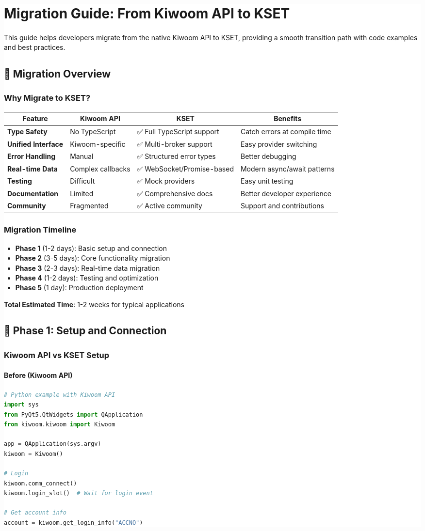 # Migration Guide: From Kiwoom API to KSET

This guide helps developers migrate from the native Kiwoom API to KSET, providing a smooth transition path with code examples and best practices.

## 🎯 Migration Overview

### **Why Migrate to KSET?**

| Feature | Kiwoom API | KSET | Benefits |
|---------|------------|-----|----------|
| **Type Safety** | No TypeScript | ✅ Full TypeScript support | Catch errors at compile time |
| **Unified Interface** | Kiwoom-specific | ✅ Multi-broker support | Easy provider switching |
| **Error Handling** | Manual | ✅ Structured error types | Better debugging |
| **Real-time Data** | Complex callbacks | ✅ WebSocket/Promise-based | Modern async/await patterns |
| **Testing** | Difficult | ✅ Mock providers | Easy unit testing |
| **Documentation** | Limited | ✅ Comprehensive docs | Better developer experience |
| **Community** | Fragmented | ✅ Active community | Support and contributions |

### **Migration Timeline**

- **Phase 1** (1-2 days): Basic setup and connection
- **Phase 2** (3-5 days): Core functionality migration
- **Phase 3** (2-3 days): Real-time data migration
- **Phase 4** (1-2 days): Testing and optimization
- **Phase 5** (1 day): Production deployment

**Total Estimated Time**: 1-2 weeks for typical applications

## 🚀 Phase 1: Setup and Connection

### **Kiwoom API vs KSET Setup**

#### **Before (Kiwoom API)**
```python
# Python example with Kiwoom API
import sys
from PyQt5.QtWidgets import QApplication
from kiwoom.kiwoom import Kiwoom

app = QApplication(sys.argv)
kiwoom = Kiwoom()

# Login
kiwoom.comm_connect()
kiwoom.login_slot()  # Wait for login event

# Get account info
account = kiwoom.get_login_info("ACCNO")
```
